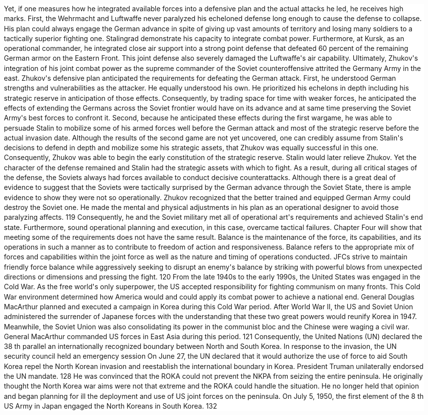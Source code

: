 Yet, if one measures how he integrated available forces into a defensive plan and the actual attacks he led, he receives high marks. First, the Wehrmacht and Luftwaffe never paralyzed his echeloned defense long enough to cause the defense to collapse. His plan could always engage the German advance in spite of giving up vast amounts of territory and losing many soldiers to a tactically superior fighting one.
Stalingrad demonstrate his capacity to integrate combat power. Furthermore, at Kursk, as an operational commander, he integrated close air support into a strong point defense that defeated 60 percent of the remaining German armor on the Eastern Front. This joint defense also severely damaged the Luftwaffe's air capability. Ultimately, Zhukov's integration of his joint combat power as the supreme commander of the Soviet counteroffensive attrited the Germany Army in the east.
Zhukov's defensive plan anticipated the requirements for defeating the German attack. First, he understood German strengths and vulnerabilities as the attacker. He equally understood his own. He prioritized his echelons in depth including his strategic reserve in anticipation of those effects. Consequently, by trading space for time with weaker forces, he anticipated the effects of extending the Germans across the Soviet frontier would have on its advance and at same time preserving the Soviet Army's best forces to confront it.
Second, because he anticipated these effects during the first wargame, he was able to persuade Stalin to mobilize some of his armed forces well before the German attack and most of the strategic reserve before the actual invasion date. Although the results of the second game are not yet uncovered, one can credibly assume from Stalin's decisions to defend in depth and mobilize some his strategic assets, that Zhukov was equally successful in this one.
Consequently, Zhukov was able to begin the early constitution of the strategic reserve. Stalin would later relieve Zhukov. Yet the character of the defense remained and
Stalin had the strategic assets with which to fight. As a result, during all critical stages of the defense, the Soviets always had forces available to conduct decisive counterattacks.
Although there is a great deal of evidence to suggest that the Soviets were tactically surprised by the German advance through the Soviet State, there is ample evidence to show they were not so operationally. Zhukov recognized that the better trained and equipped German Army could destroy the Soviet one. He made the mental and physical adjustments in his plan as an operational designer to avoid those paralyzing affects. 
119
Consequently, he and the Soviet military met all of operational art's requirements and achieved Stalin's end state. Furthermore, sound operational planning and execution, in this case, overcame tactical failures. Chapter Four will show that meeting some of the requirements does not have the same result.
Balance is the maintenance of the force, its capabilities, and its operations in such a manner as to contribute to freedom of action and responsiveness. Balance refers to the appropriate mix of forces and capabilities within the joint force as well as the nature and timing of operations conducted. JFCs strive to maintain friendly force balance while aggressively seeking to disrupt an enemy's balance by striking with powerful blows from unexpected directions or dimensions and pressing the fight. 
120
From the late 1940s to the early 1990s, the United States was engaged in the Cold War. As the free world's only superpower, the US accepted responsibility for fighting communism on many fronts. This Cold War environment determined how America would and could apply its combat power to achieve a national end. General Douglas MacArthur planned and executed a campaign in Korea during this Cold War period.
After World War II, the US and Soviet Union administered the surrender of Japanese forces with the understanding that these two great powers would reunify Korea in 1947. Meanwhile, the Soviet Union was also consolidating its power in the communist bloc and the Chinese were waging a civil war. General MacArthur commanded US forces in East Asia during this period. 
121
Consequently, the United Nations (UN) declared the 38 th parallel an internationally recognized boundary between North and South Korea. In response to the invasion, the UN security council held an emergency session On June 27, the UN declared that it would authorize the use of force to aid South Korea repel the North Korean invasion and reestablish the international boundary in Korea.
President Truman unilaterally endorsed the UN mandate. 
128
He was convinced that the ROKA could not prevent the NKPA from seizing the entire peninsula. He originally thought the North Korea war aims were not that extreme and the ROKA could handle the situation. He no longer held that opinion and began planning for ill the deployment and use of US joint forces on the peninsula.
On July 5, 1950, the first element of the 8 th US Army in Japan engaged the North Koreans in South Korea. 
132